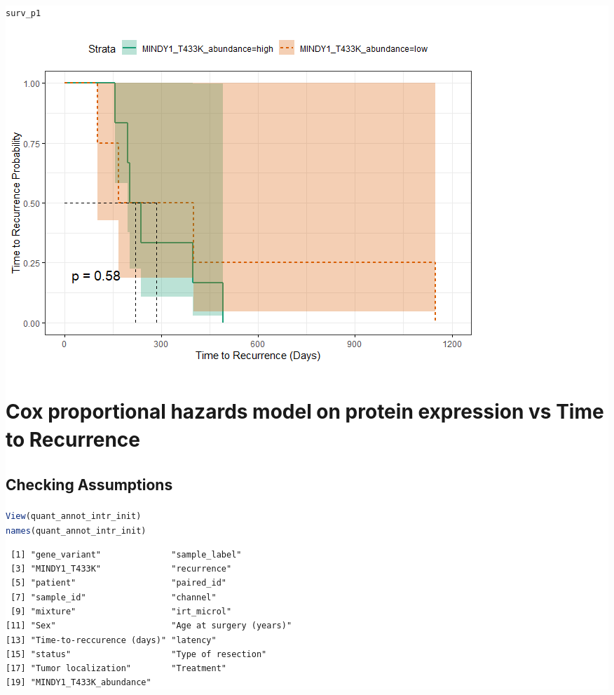 ``` r
surv_p1
```

![](gbm_recurrence_proteogenomics_mindy_asso_w_ttr_files/figure-gfm/unnamed-chunk-10-1.png)

# Cox proportional hazards model on protein expression vs Time to Recurrence

## Checking Assumptions

``` r
View(quant_annot_intr_init)
names(quant_annot_intr_init)
```

     [1] "gene_variant"              "sample_label"             
     [3] "MINDY1_T433K"              "recurrence"               
     [5] "patient"                   "paired_id"                
     [7] "sample_id"                 "channel"                  
     [9] "mixture"                   "irt_microl"               
    [11] "Sex"                       "Age at surgery (years)"   
    [13] "Time-to-reccurence (days)" "latency"                  
    [15] "status"                    "Type of resection"        
    [17] "Tumor localization"        "Treatment"                
    [19] "MINDY1_T433K_abundance"   
